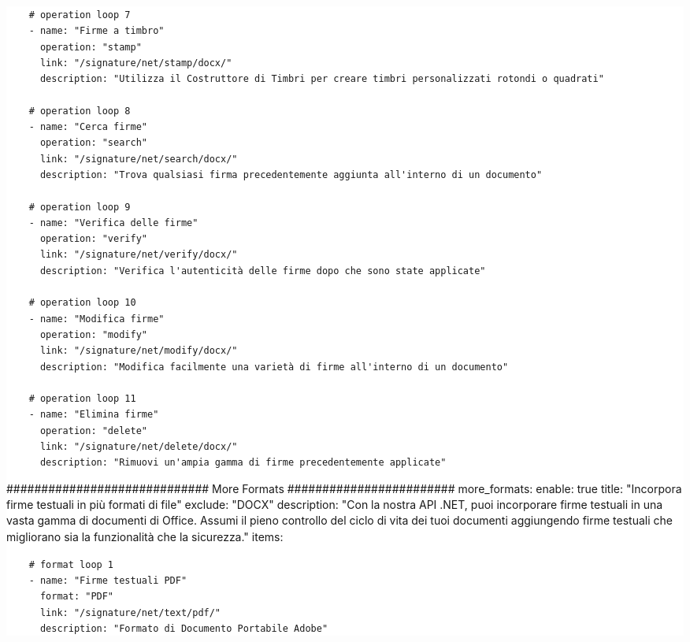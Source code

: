         # operation loop 7
        - name: "Firme a timbro"
          operation: "stamp"
          link: "/signature/net/stamp/docx/"
          description: "Utilizza il Costruttore di Timbri per creare timbri personalizzati rotondi o quadrati"
          
        # operation loop 8
        - name: "Cerca firme"
          operation: "search"
          link: "/signature/net/search/docx/"
          description: "Trova qualsiasi firma precedentemente aggiunta all'interno di un documento"
          
        # operation loop 9
        - name: "Verifica delle firme"
          operation: "verify"
          link: "/signature/net/verify/docx/"
          description: "Verifica l'autenticità delle firme dopo che sono state applicate"
          
        # operation loop 10
        - name: "Modifica firme"
          operation: "modify"
          link: "/signature/net/modify/docx/"
          description: "Modifica facilmente una varietà di firme all'interno di un documento"
          
        # operation loop 11
        - name: "Elimina firme"
          operation: "delete"
          link: "/signature/net/delete/docx/"
          description: "Rimuovi un'ampia gamma di firme precedentemente applicate"
          
############################# More Formats ########################
more_formats:
    enable: true
    title: "Incorpora firme testuali in più formati di file"
    exclude: "DOCX"
    description: "Con la nostra API .NET, puoi incorporare firme testuali in una vasta gamma di documenti di Office. Assumi il pieno controllo del ciclo di vita dei tuoi documenti aggiungendo firme testuali che migliorano sia la funzionalità che la sicurezza."
    items: 
          
        # format loop 1
        - name: "Firme testuali PDF"
          format: "PDF"
          link: "/signature/net/text/pdf/"
          description: "Formato di Documento Portabile Adobe"
          